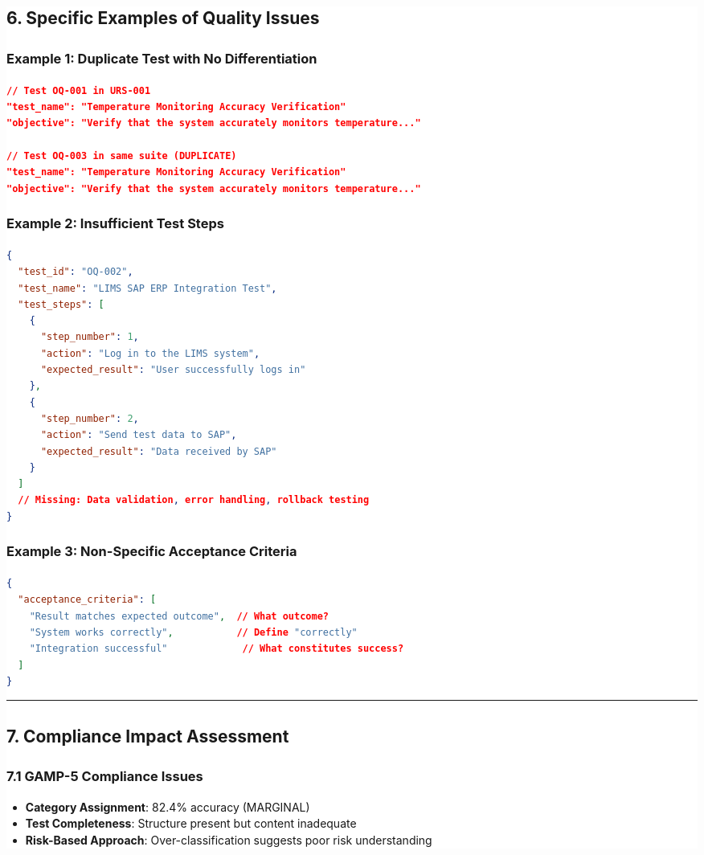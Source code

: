 
## 6. Specific Examples of Quality Issues

### Example 1: Duplicate Test with No Differentiation
```json
// Test OQ-001 in URS-001
"test_name": "Temperature Monitoring Accuracy Verification"
"objective": "Verify that the system accurately monitors temperature..."

// Test OQ-003 in same suite (DUPLICATE)
"test_name": "Temperature Monitoring Accuracy Verification"  
"objective": "Verify that the system accurately monitors temperature..."
```

### Example 2: Insufficient Test Steps
```json
{
  "test_id": "OQ-002",
  "test_name": "LIMS SAP ERP Integration Test",
  "test_steps": [
    {
      "step_number": 1,
      "action": "Log in to the LIMS system",
      "expected_result": "User successfully logs in"
    },
    {
      "step_number": 2,
      "action": "Send test data to SAP",
      "expected_result": "Data received by SAP"
    }
  ]
  // Missing: Data validation, error handling, rollback testing
}
```

### Example 3: Non-Specific Acceptance Criteria
```json
{
  "acceptance_criteria": [
    "Result matches expected outcome",  // What outcome?
    "System works correctly",           // Define "correctly"
    "Integration successful"             // What constitutes success?
  ]
}
```

---

## 7. Compliance Impact Assessment

### 7.1 GAMP-5 Compliance Issues
- **Category Assignment**: 82.4% accuracy (MARGINAL)
- **Test Completeness**: Structure present but content inadequate
- **Risk-Based Approach**: Over-classification suggests poor risk understanding
